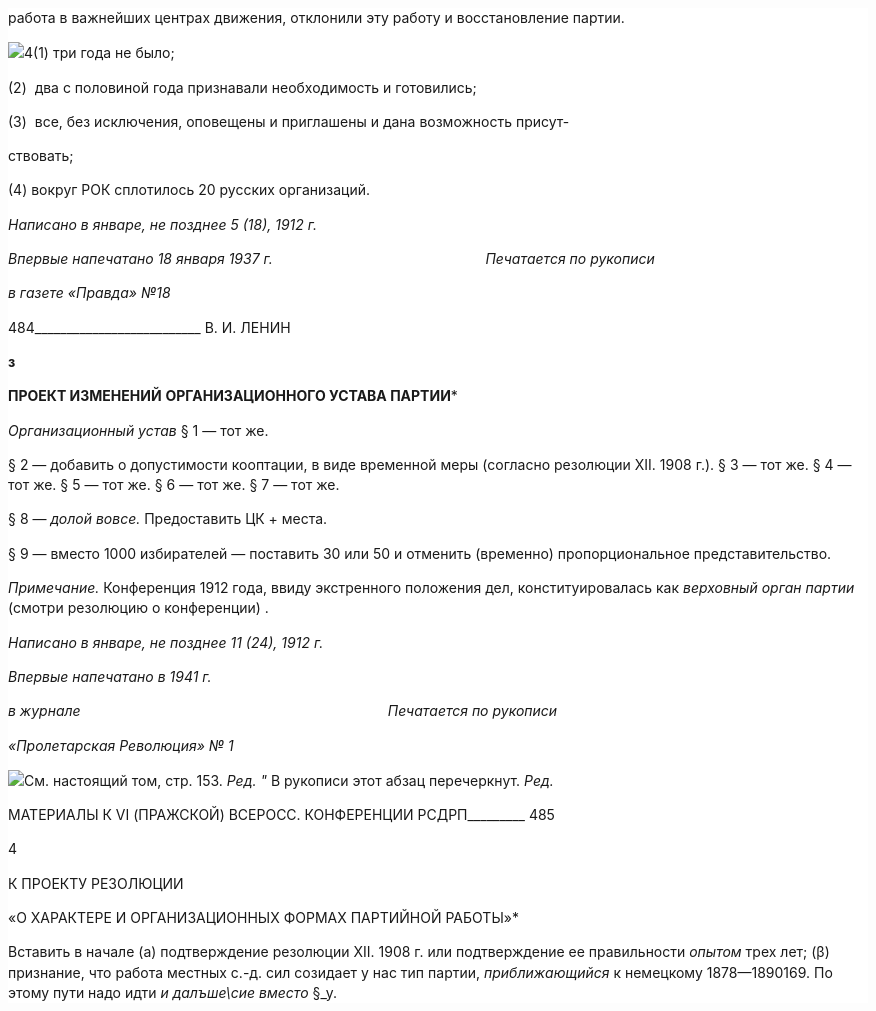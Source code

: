 работа в важнейших центрах движения, отклонили эту работу и восстановле­ние партии.

![](file:///C:/Users/bot32/AppData/Local/Temp/msohtmlclip1/01/clip_image002.png)4(1) три года не было;

(2)  два с половиной года признавали необходимость и готовились;

(3)  все, без исключения, оповещены и приглашены и дана возможность присут-

ствовать;

(4) вокруг РОК сплотилось 20 русских организаций.

_Написано в январе,_ _не позднее 5 (18), 1912 г._

_Впервые напечатано 18 января 1937 г.                                                      Печатается по рукописи_

_в газете «Правда» №18_

  

484__________________________ В. И. ЛЕНИН

**з**

**ПРОЕКТ ИЗМЕНЕНИЙ** **ОРГАНИЗАЦИОННОГО УСТАВА ПАРТИИ***

_Организационный устав_ § 1 — тот же.

§ 2 — добавить о допустимости кооптации, в виде временной меры (согласно резо­люции XII. 1908 г.). § 3 — тот же. § 4 — тот же. § 5 — тот же. § 6 — тот же. § 7 — тот же.

§ 8 — _долой вовсе._ Предоставить ЦК + места.

§ 9 — вместо 1000 избирателей — поставить 30 или 50 и отменить (временно) про­порциональное представительство.

_Примечание._ Конференция 1912 года, ввиду экстренного положения дел, кон­ституировалась как _верховный орган партии_ (смотри резолюцию о конферен­ции) .

_Написано в январе,_ _не позднее 11 (24), 1912 г._

_Впервые напечатано в 1941 г._

_в журнале_                                                                              _Печатается по рукописи_

_«Пролетарская Революция» № 1_

![](file:///C:/Users/bot32/AppData/Local/Temp/msohtmlclip1/01/clip_image003.png)См. настоящий том, стр. 153. _Ред. "_ В рукописи этот абзац перечеркнут. _Ред._

  

МАТЕРИАЛЫ К VI (ПРАЖСКОЙ) ВСЕРОСС. КОНФЕРЕНЦИИ РСДРП_________ 485

4

К ПРОЕКТУ РЕЗОЛЮЦИИ

«О ХАРАКТЕРЕ И ОРГАНИЗАЦИОННЫХ ФОРМАХ ПАРТИЙНОЙ РАБОТЫ»*

Вставить в начале (а) подтверждение резолюции XII. 1908 г. или подтверждение ее правильности _опытом_ трех лет; (β) признание, что работа местных с.-д. сил созидает у нас тип партии, _приближающийся_ к немецкому 1878—1890169. По этому пути надо ид­ти _и далъше\сие вместо_ §_у.

